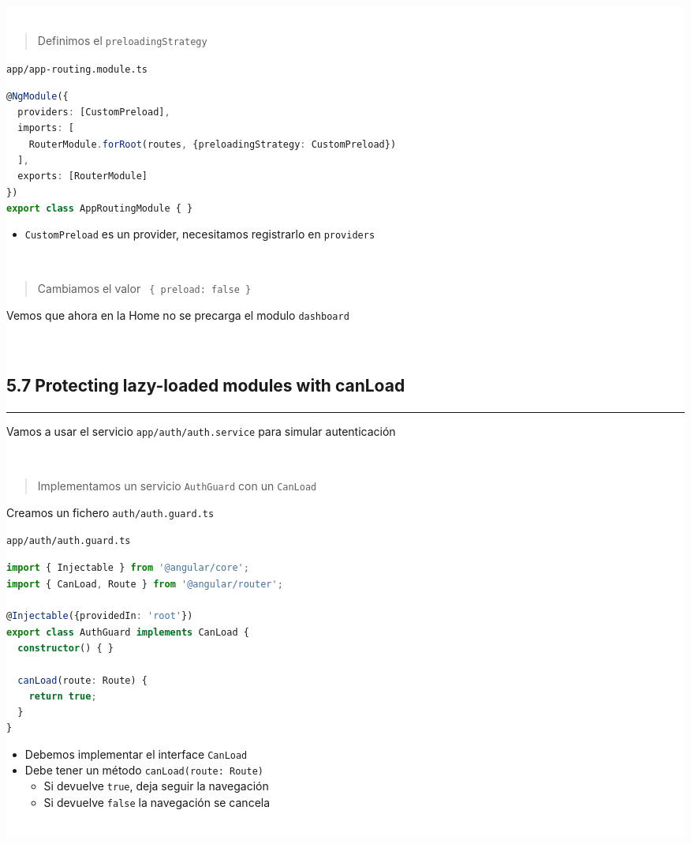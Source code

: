 <br>

> Definimos el `preloadingStrategy`

`app/app-routing.module.ts`
``` ts
@NgModule({
  providers: [CustomPreload],
  imports: [
    RouterModule.forRoot(routes, {preloadingStrategy: CustomPreload})
  ],
  exports: [RouterModule]
})
export class AppRoutingModule { }
```
- `CustomPreload` es un provider, necesitamos registrarlo en `providers`

<br>

> Cambiamos el valor ` { preload: false }`

Vemos que ahora en la Home no se precarga el modulo `dashboard`

<br>

## 5.7 Protecting lazy-loaded modules with canLoad
---

Vamos a usar el servicio `app/auth/auth.service` para simular autenticación

<br>

> Implementamos un servicio `AuthGuard` con un `CanLoad`

Creamos un fichero `auth/auth.guard.ts`

`app/auth/auth.guard.ts`
``` ts
import { Injectable } from '@angular/core';
import { CanLoad, Route } from '@angular/router';

@Injectable({providedIn: 'root'})
export class AuthGuard implements CanLoad {
  constructor() { }

  canLoad(route: Route) {
    return true;
  }
}
```
- Debemos implementar el interface `CanLoad`
- Debe tener un método `canLoad(route: Route)`
  - Si devuelve `true`, deja seguir la navegación
  - Si devuelve `false` la navegación se cancela

<br>
